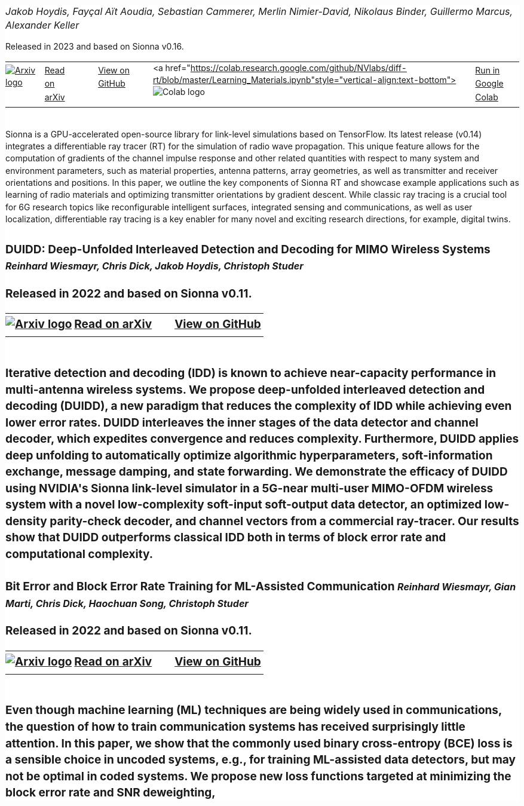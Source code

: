 <i style="margin-bottom:0; font-size:16px;">Jakob Hoydis, Fayçal Aït Aoudia, Sebastian Cammerer, Merlin Nimier-David, Nikolaus Binder, Guillermo Marcus, Alexander Keller</i><p style="margin-top: 1; margin-bottom:0; padding-top:0;">Released in 2023 and based on Sionna v0.16.<table><td style="padding: 4px 0px;"><a href="https://arxiv.org/abs/2303.11103" style="vertical-align:text-bottom"><img alt="Arxiv logo" src="_static/arxiv_logo.png" style="width: 40px; min-width: 40px"></a></td><td style="padding: 4px;"><a href="https://arxiv.org/abs/2303.11103" style="vertical-align:text-bottom">Read on arXiv</a></td><td class="wy-breadcrumbs-aside" style="padding: 0 0 0 30px;"><a href="https://github.com/NVlabs/diff-rt" style="vertical-align:text-bottom"><i class="fa fa-github" style="font-size:24px;"></i></a></td><td style="padding: 4px;"><a href="https://github.com/NVlabs/diff-rt" style="vertical-align:text-bottom"> View on GitHub</a></td><td style="padding: 0 0 0 30px;"><a href="https://colab.research.google.com/github/NVlabs/diff-rt/blob/master/Learning_Materials.ipynb"style="vertical-align:text-bottom"><img alt="Colab logo" src="_static/colab_logo.svg" style="width: 40px; min-width: 40px"></a></td><td style="padding: 4px 0px;"><a href="https://colab.research.google.com/github/NVlabs/diff-rt/blob/master/Learning_Materials.ipynb" style="vertical-align:text-bottom">Run in Google Colab</a></td></table>    
Sionna is a GPU-accelerated open-source library for link-level simulations based on TensorFlow. Its latest release (v0.14) integrates a differentiable ray tracer (RT) for the simulation of radio wave propagation. This unique feature allows for the computation of gradients of the channel impulse response and other related quantities with respect to many system  and environment parameters, such as material properties, antenna patterns, array geometries, as well as transmitter and receiver orientations and positions. In this paper, we outline the key components of Sionna RT and showcase example applications such as learning of radio materials and optimizing transmitter orientations by gradient descent. While classic ray tracing is a crucial tool for 6G research topics like reconfigurable intelligent surfaces, integrated sensing and communications, as well as user localization, differentiable ray tracing is a key enabler for many novel and exciting research directions, for example, digital twins.</embed><embed><h4  style="margin-bottom:0; font-size:19px;">DUIDD: Deep-Unfolded Interleaved Detection and Decoding for MIMO Wireless Systems
<i style="margin-bottom:0; font-size:16px;">Reinhard Wiesmayr, Chris Dick, Jakob Hoydis, Christoph Studer</i><p style="margin-top: 1; margin-bottom:0; padding-top:0;">Released in 2022 and based on Sionna v0.11.<table><td style="padding: 4px 0px;"><a href="https://arxiv.org/abs/2212.07816" style="vertical-align:text-bottom"><img alt="Arxiv logo" src="_static/arxiv_logo.png" style="width: 40px; min-width: 40px"></a></td><td style="padding: 4px;"><a href="https://arxiv.org/abs/2212.07816" style="vertical-align:text-bottom">Read on arXiv</a></td><td class="wy-breadcrumbs-aside" style="padding: 0 0 0 30px;"><a href="https://github.com/IIP-Group/DUIDD" style="vertical-align:text-bottom"><i class="fa fa-github" style="font-size:24px;"></i></a></td><td style="padding: 4px;"><a href="https://github.com/IIP-Group/DUIDD" style="vertical-align:text-bottom"> View on GitHub</a></td></table>    
Iterative detection and decoding (IDD) is known to achieve near-capacity performance in multi-antenna wireless systems. We propose deep-unfolded interleaved detection and decoding (DUIDD), a new paradigm that reduces the complexity of IDD while achieving even lower error rates. DUIDD interleaves the inner stages of the data detector and channel decoder, which expedites convergence and reduces complexity. Furthermore, DUIDD applies deep unfolding to automatically optimize algorithmic hyperparameters, soft-information exchange, message damping, and state forwarding. We demonstrate the efficacy of DUIDD using NVIDIA's Sionna link-level simulator in a 5G-near multi-user MIMO-OFDM wireless system with a novel low-complexity soft-input soft-output data detector, an optimized low-density parity-check decoder, and channel vectors from a commercial ray-tracer. Our results show that DUIDD outperforms classical IDD both in terms of block error rate and computational complexity.</embed><embed><h4  style="margin-bottom:0; font-size:19px;">Bit Error and Block Error Rate Training for ML-Assisted Communication
<i style="margin-bottom:0; font-size:16px;">Reinhard Wiesmayr, Gian Marti, Chris Dick, Haochuan Song, Christoph Studer</i><p style="margin-top: 1; margin-bottom:0; padding-top:0;">Released in 2022 and based on Sionna v0.11.<table><td style="padding: 4px 0px;"><a href="https://arxiv.org/pdf/2210.14103.pdf" style="vertical-align:text-bottom"><img alt="Arxiv logo" src="_static/arxiv_logo.png" style="width: 40px; min-width: 40px"></a></td><td style="padding: 4px;"><a href="https://arxiv.org/pdf/2210.14103.pdf" style="vertical-align:text-bottom">Read on arXiv</a></td><td class="wy-breadcrumbs-aside" style="padding: 0 0 0 30px;"><a href="https://github.com/IIP-Group/BLER_Training" style="vertical-align:text-bottom"><i class="fa fa-github" style="font-size:24px;"></i></a></td><td style="padding: 4px;"><a href="https://github.com/IIP-Group/BLER_Training" style="vertical-align:text-bottom"> View on GitHub</a></td></table>    
Even though machine learning (ML) techniques are being
widely used in communications, the question of how to train
communication systems has received surprisingly little
attention. In this paper, we show that the commonly used binary
cross-entropy (BCE) loss is a sensible choice in uncoded
systems, e.g., for training ML-assisted data detectors, but may
not be optimal in coded systems. We propose new loss functions
targeted at minimizing the block error rate and SNR deweighting,